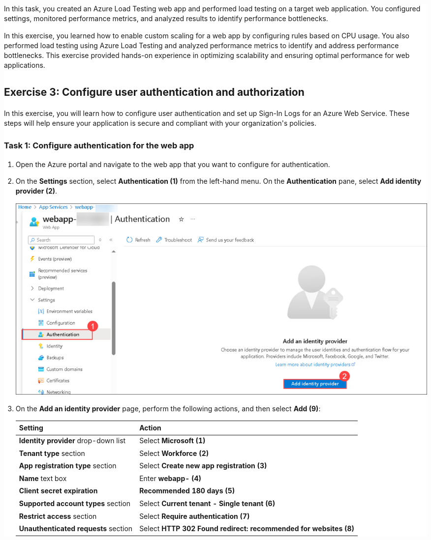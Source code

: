 In this task, you created an Azure Load Testing web app and performed load testing on a target web application. You configured settings, monitored performance metrics, and analyzed results to identify performance bottlenecks.

In this exercise, you learned how to enable custom scaling for a web app by configuring rules based on CPU usage. You also performed load testing using Azure Load Testing and analyzed performance metrics to identify and address performance bottlenecks. This exercise provided hands-on experience in optimizing scalability and ensuring optimal performance for web applications.

## Exercise 3: Configure user authentication and authorization

In this exercise, you will learn how to configure user authentication and set up Sign-In Logs for an Azure Web Service. These steps will help ensure your application is secure and compliant with your organization's policies.

### Task 1: Configure authentication for the web app

1. Open the Azure portal and navigate to the web app that you want to configure for authentication.

1. On the **Settings** section, select **Authentication (1)** from the left-hand menu. On the **Authentication** pane, select **Add identity provider (2)**.

    ![](./media/w48.png)

1. On the **Add an identity provider** page, perform the following actions, and then select **Add (9)**:

    | Setting | Action |
    | -- | -- |
    | **Identity provider** drop-down list | Select **Microsoft (1)** |
    | **Tenant type** section | Select **Workforce (2)** |
    | **App registration type** section | Select **Create new app registration (3)** |
    | **Name** text box | Enter **webapp-<inject key="DeploymentID" enableCopy="false"/>** **(4)**|
    | **Client secret expiration** | **Recommended 180 days** **(5)** |
    | **Supported account types** section | Select **Current tenant - Single tenant (6)** | 
    | **Restrict access** section | Select **Require authentication (7)** |
    | **Unauthenticated requests** section | Select **HTTP 302 Found redirect: recommended for websites (8)** |
